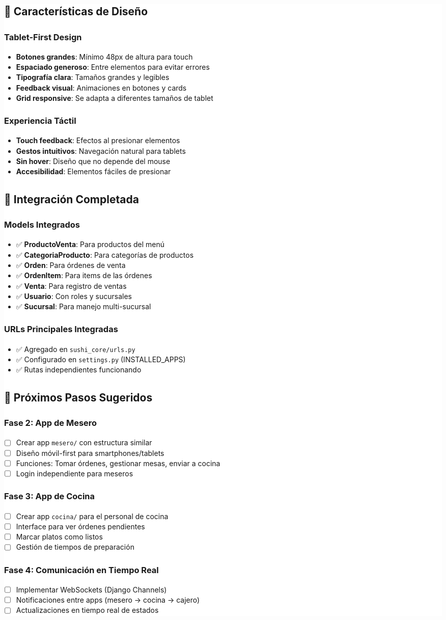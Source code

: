 ## 🎨 Características de Diseño

### Tablet-First Design
- **Botones grandes**: Mínimo 48px de altura para touch
- **Espaciado generoso**: Entre elementos para evitar errores
- **Tipografía clara**: Tamaños grandes y legibles
- **Feedback visual**: Animaciones en botones y cards
- **Grid responsive**: Se adapta a diferentes tamaños de tablet

### Experiencia Táctil
- **Touch feedback**: Efectos al presionar elementos
- **Gestos intuitivos**: Navegación natural para tablets
- **Sin hover**: Diseño que no depende del mouse
- **Accesibilidad**: Elementos fáciles de presionar

## 🔧 Integración Completada

### Models Integrados
- ✅ **ProductoVenta**: Para productos del menú
- ✅ **CategoriaProducto**: Para categorías de productos
- ✅ **Orden**: Para órdenes de venta
- ✅ **OrdenItem**: Para items de las órdenes
- ✅ **Venta**: Para registro de ventas
- ✅ **Usuario**: Con roles y sucursales
- ✅ **Sucursal**: Para manejo multi-sucursal

### URLs Principales Integradas
- ✅ Agregado en `sushi_core/urls.py`
- ✅ Configurado en `settings.py` (INSTALLED_APPS)
- ✅ Rutas independientes funcionando

## 🚀 Próximos Pasos Sugeridos

### Fase 2: App de Mesero
- [ ] Crear app `mesero/` con estructura similar
- [ ] Diseño móvil-first para smartphones/tablets
- [ ] Funciones: Tomar órdenes, gestionar mesas, enviar a cocina
- [ ] Login independiente para meseros

### Fase 3: App de Cocina
- [ ] Crear app `cocina/` para el personal de cocina
- [ ] Interface para ver órdenes pendientes
- [ ] Marcar platos como listos
- [ ] Gestión de tiempos de preparación

### Fase 4: Comunicación en Tiempo Real
- [ ] Implementar WebSockets (Django Channels)
- [ ] Notificaciones entre apps (mesero → cocina → cajero)
- [ ] Actualizaciones en tiempo real de estados
